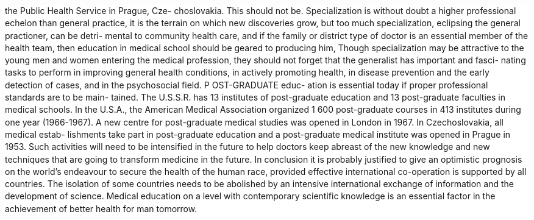 the Public Health Service in Prague, Cze- 
choslovakia. 
This should not be. Specialization is 
without doubt a higher professional 
echelon than general practice, it is the 
terrain on which new discoveries grow, 
but too much specialization, eclipsing 
the general practioner, can be detri- 
mental to community health care, and 
if the family or district type of doctor 
is an essential member of the health 
team, then education in medical school 
should be geared to producing him, 
Though specialization may be 
attractive to the young men and 
women entering the medical profession, 
they should not forget that the 
generalist has important and fasci- 
nating tasks to perform in improving 
general health conditions, in actively 
promoting health, in disease prevention 
and the early detection of cases, and 
in the psychosocial field. 
P OST-GRADUATE educ- 
ation is essential today if proper 
professional standards are to be main- 
tained. The U.S.S.R. has 13 institutes 
of post-graduate education and 13 
post-graduate faculties in medical 
schools. In the U.S.A., the American 
Medical Association organized 1 600 
post-graduate courses in 413 institutes 
during one year (1966-1967). A new 
centre for post-graduate medical 
studies was opened in London in 1967. 
In Czechoslovakia, all medical estab- 
lishments take part in post-graduate 
education and a post-graduate medical 
institute was opened in Prague in 
1953. Such activities will need to be 
intensified in the future to help doctors 
keep abreast of the new knowledge 
and new techniques that are going to 
transform medicine in the future. 
In conclusion it is probably justified 
to give an optimistic prognosis on the 
world’s endeavour to secure the health 
of the human race, provided effective 
international co-operation is supported 
by all countries. 
The isolation of some countries 
needs to be abolished by an intensive 
international exchange of information 
and the development of science. 
Medical education on a level with 
contemporary scientific knowledge is 
an essential factor in the achievement 
of better health for man tomorrow.  
